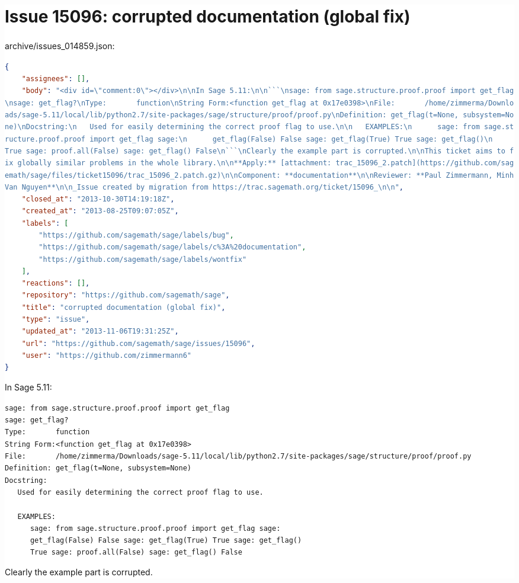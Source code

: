 # Issue 15096: corrupted documentation (global fix)

archive/issues_014859.json:
```json
{
    "assignees": [],
    "body": "<div id=\"comment:0\"></div>\n\nIn Sage 5.11:\n\n```\nsage: from sage.structure.proof.proof import get_flag\nsage: get_flag?\nType:       function\nString Form:<function get_flag at 0x17e0398>\nFile:       /home/zimmerma/Downloads/sage-5.11/local/lib/python2.7/site-packages/sage/structure/proof/proof.py\nDefinition: get_flag(t=None, subsystem=None)\nDocstring:\n   Used for easily determining the correct proof flag to use.\n\n   EXAMPLES:\n      sage: from sage.structure.proof.proof import get_flag sage:\n      get_flag(False) False sage: get_flag(True) True sage: get_flag()\n      True sage: proof.all(False) sage: get_flag() False\n```\nClearly the example part is corrupted.\n\nThis ticket aims to fix globally similar problems in the whole library.\n\n**Apply:** [attachment: trac_15096_2.patch](https://github.com/sagemath/sage/files/ticket15096/trac_15096_2.patch.gz)\n\nComponent: **documentation**\n\nReviewer: **Paul Zimmermann, Minh Van Nguyen**\n\n_Issue created by migration from https://trac.sagemath.org/ticket/15096_\n\n",
    "closed_at": "2013-10-30T14:19:18Z",
    "created_at": "2013-08-25T09:07:05Z",
    "labels": [
        "https://github.com/sagemath/sage/labels/bug",
        "https://github.com/sagemath/sage/labels/c%3A%20documentation",
        "https://github.com/sagemath/sage/labels/wontfix"
    ],
    "reactions": [],
    "repository": "https://github.com/sagemath/sage",
    "title": "corrupted documentation (global fix)",
    "type": "issue",
    "updated_at": "2013-11-06T19:31:25Z",
    "url": "https://github.com/sagemath/sage/issues/15096",
    "user": "https://github.com/zimmermann6"
}
```
<div id="comment:0"></div>

In Sage 5.11:

```
sage: from sage.structure.proof.proof import get_flag
sage: get_flag?
Type:       function
String Form:<function get_flag at 0x17e0398>
File:       /home/zimmerma/Downloads/sage-5.11/local/lib/python2.7/site-packages/sage/structure/proof/proof.py
Definition: get_flag(t=None, subsystem=None)
Docstring:
   Used for easily determining the correct proof flag to use.

   EXAMPLES:
      sage: from sage.structure.proof.proof import get_flag sage:
      get_flag(False) False sage: get_flag(True) True sage: get_flag()
      True sage: proof.all(False) sage: get_flag() False
```
Clearly the example part is corrupted.
